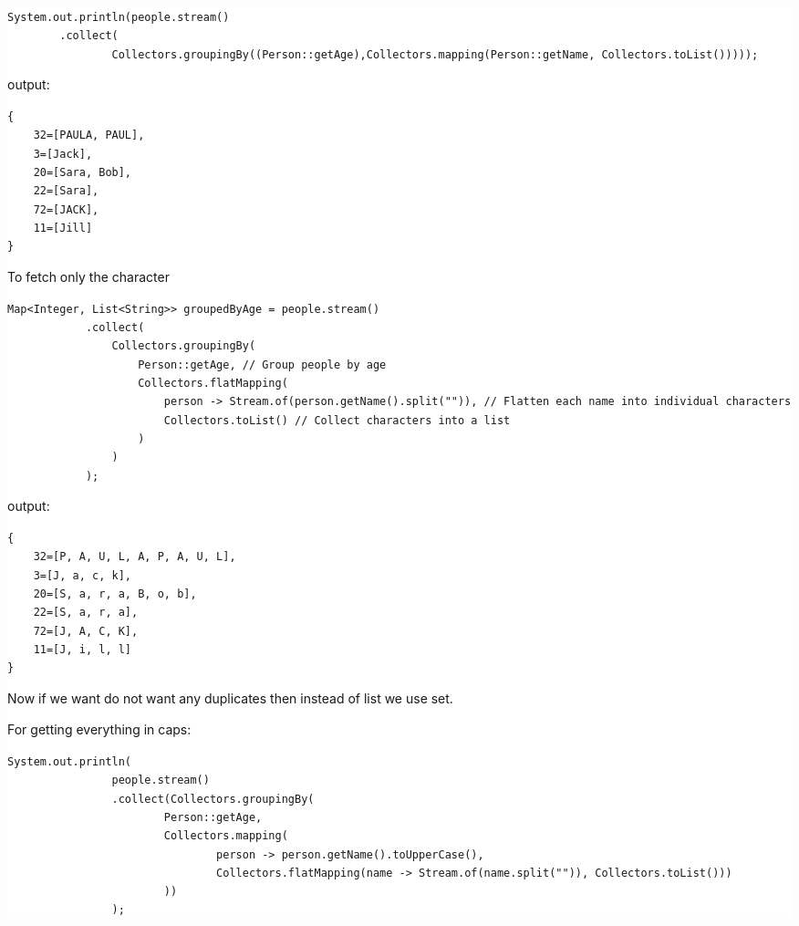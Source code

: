 ```
System.out.println(people.stream()
		.collect(
				Collectors.groupingBy((Person::getAge),Collectors.mapping(Person::getName, Collectors.toList()))));
```
output:

```
{
	32=[PAULA, PAUL], 
	3=[Jack], 
	20=[Sara, Bob], 
	22=[Sara], 
	72=[JACK], 
	11=[Jill]
}
```
To fetch only the character

```
Map<Integer, List<String>> groupedByAge = people.stream()
            .collect(
                Collectors.groupingBy(
                    Person::getAge, // Group people by age
                    Collectors.flatMapping(
                        person -> Stream.of(person.getName().split("")), // Flatten each name into individual characters
                        Collectors.toList() // Collect characters into a list
                    )
                )
            );
```
output:

```
{
	32=[P, A, U, L, A, P, A, U, L], 
	3=[J, a, c, k], 
	20=[S, a, r, a, B, o, b], 
	22=[S, a, r, a], 
	72=[J, A, C, K], 
	11=[J, i, l, l]
}
```

Now if we want do not want any duplicates then instead of list we use set. 

For getting everything in caps:

```
System.out.println(
				people.stream()
				.collect(Collectors.groupingBy(
						Person::getAge,
						Collectors.mapping(
								person -> person.getName().toUpperCase(), 
								Collectors.flatMapping(name -> Stream.of(name.split("")), Collectors.toList()))
						))
				);
```
